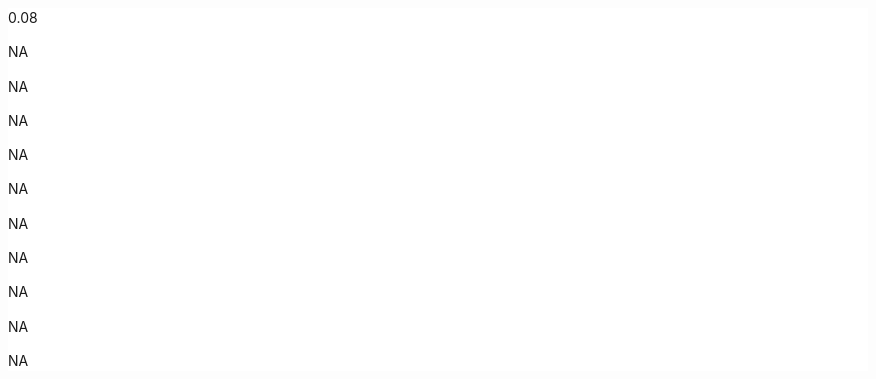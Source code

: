 </td>

<td style="text-align:right;">

0.08

</td>

<td style="text-align:right;">

NA

</td>

<td style="text-align:right;">

NA

</td>

<td style="text-align:right;">

NA

</td>

<td style="text-align:right;">

NA

</td>

<td style="text-align:right;">

NA

</td>

<td style="text-align:right;">

NA

</td>

<td style="text-align:right;">

NA

</td>

<td style="text-align:right;">

NA

</td>

<td style="text-align:right;">

NA

</td>

<td style="text-align:right;">

NA
